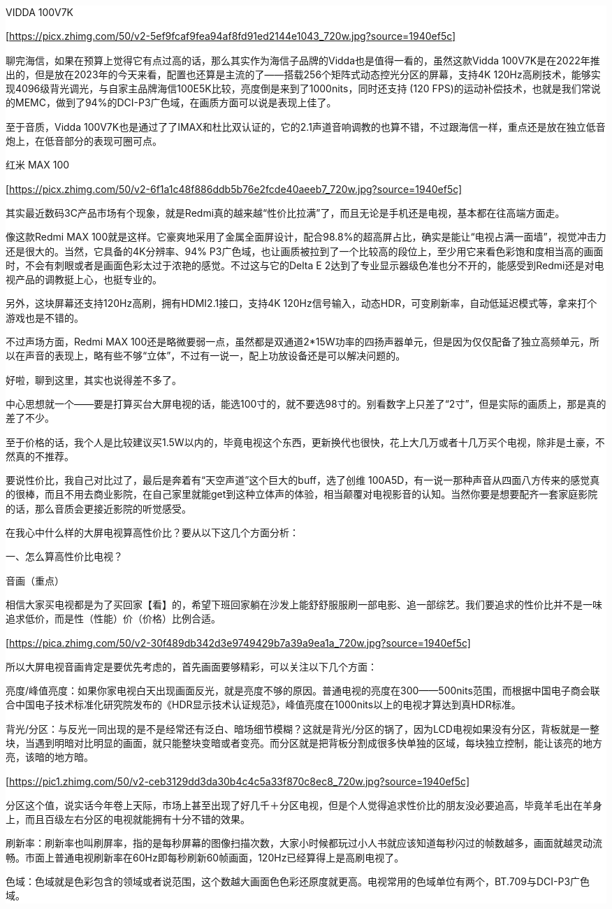 
VIDDA 100V7K

[https://picx.zhimg.com/50/v2-5ef9fcaf9fea94af8fd91ed2144e1043_720w.jpg?source=1940ef5c]

聊完海信，如果在预算上觉得它有点过高的话，那么其实作为海信子品牌的Vidda也是值得一看的，虽然这款Vidda 100V7K是在2022年推出的，但是放在2023年的今天来看，配置也还算是主流的了——搭载256个矩阵式动态控光分区的屏幕，支持4K 120Hz高刷技术，能够实现4096级背光调光，与自家主品牌海信100E5K比较，亮度倒是来到了1000nits，同时还支持 (120 FPS)的运动补偿技术，也就是我们常说的MEMC，做到了94%的DCI-P3广色域，在画质方面可以说是表现上佳了。

至于音质，Vidda 100V7K也是通过了了IMAX和杜比双认证的，它的2.1声道音响调教的也算不错，不过跟海信一样，重点还是放在独立低音炮上，在低音部分的表现可圈可点。


红米 MAX 100

[https://picx.zhimg.com/50/v2-6f1a1c48f886ddb5b76e2fcde40aeeb7_720w.jpg?source=1940ef5c]

其实最近数码3C产品市场有个现象，就是Redmi真的越来越“性价比拉满”了，而且无论是手机还是电视，基本都在往高端方面走。

像这款Redmi MAX 100就是这样。它豪爽地采用了金属全面屏设计，配合98.8%的超高屏占比，确实是能让“电视占满一面墙”，视觉冲击力还是很大的。当然，它具备的4K分辨率、94% P3广色域，也让画质被拉到了一个比较高的段位上，至少用它来看色彩饱和度相当高的画面时，不会有刺眼或者是画面色彩太过于浓艳的感觉。不过这与它的Delta E 2达到了专业显示器级色准也分不开的，能感受到Redmi还是对电视产品的调教挺上心，也挺专业的。

另外，这块屏幕还支持120Hz高刷，拥有HDMI2.1接口，支持4K 120Hz信号输入，动态HDR，可变刷新率，自动低延迟模式等，拿来打个游戏也是不错的。

不过声场方面，Redmi MAX 100还是略微要弱一点，虽然都是双通道2*15W功率的四扬声器单元，但是因为仅仅配备了独立高频单元，所以在声音的表现上，略有些不够“立体”，不过有一说一，配上功放设备还是可以解决问题的。

好啦，聊到这里，其实也说得差不多了。

中心思想就一个——要是打算买台大屏电视的话，能选100寸的，就不要选98寸的。别看数字上只差了“2寸”，但是实际的画质上，那是真的差了不少。

至于价格的话，我个人是比较建议买1.5W以内的，毕竟电视这个东西，更新换代也很快，花上大几万或者十几万买个电视，除非是土豪，不然真的不推荐。

要说性价比，我自己对比过了，最后是奔着有“天空声道”这个巨大的buff，选了创维 100A5D，有一说一那种声音从四面八方传来的感觉真的很棒，而且不用去商业影院，在自己家里就能get到这种立体声的体验，相当颠覆对电视影音的认知。当然你要是想要配齐一套家庭影院的话，那么音质会更接近影院的听觉感受。

在我心中什么样的大屏电视算高性价比？要从以下这几个方面分析：

一、怎么算高性价比电视？

音画（重点）

相信大家买电视都是为了买回家【看】的，希望下班回家躺在沙发上能舒舒服服刷一部电影、追一部综艺。我们要追求的性价比并不是一味追求低价，而是性（性能）价（价格）比例合适。

[https://pica.zhimg.com/50/v2-30f489db342d3e9749429b7a39a9ea1a_720w.jpg?source=1940ef5c]

所以大屏电视音画肯定是要优先考虑的，首先画面要够精彩，可以关注以下几个方面：

亮度/峰值亮度：如果你家电视白天出现画面反光，就是亮度不够的原因。普通电视的亮度在300——500nits范围，而根据中国电子商会联合中国电子技术标准化研究院发布的《HDR显示技术认证规范》，峰值亮度在1000nits以上的电视才算达到真HDR标准。




背光/分区：与反光一同出现的是不是经常还有泛白、暗场细节模糊？这就是背光/分区的锅了，因为LCD电视如果没有分区，背板就是一整块，当遇到明暗对比明显的画面，就只能整块变暗或者变亮。而分区就是把背板分割成很多快单独的区域，每块独立控制，能让该亮的地方亮，该暗的地方暗。

[https://pic1.zhimg.com/50/v2-ceb3129dd3da30b4c4c5a33f870c8ec8_720w.jpg?source=1940ef5c]

分区这个值，说实话今年卷上天际，市场上甚至出现了好几千＋分区电视，但是个人觉得追求性价比的朋友没必要追高，毕竟羊毛出在羊身上，而且百级左右分区的电视就能拥有十分不错的效果。

刷新率：刷新率也叫刷屏率，指的是每秒屏幕的图像扫描次数，大家小时候都玩过小人书就应该知道每秒闪过的帧数越多，画面就越灵动流畅。市面上普通电视刷新率在60Hz即每秒刷新60帧画面，120Hz已经算得上是高刷电视了。

色域：色域就是色彩包含的领域或者说范围，这个数越大画面色色彩还原度就更高。电视常用的色域单位有两个，BT.709与DCI-P3广色域。
